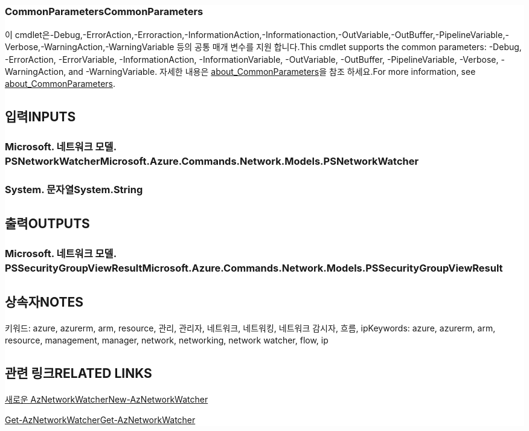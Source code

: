 ### <span data-ttu-id="32548-129">CommonParameters</span><span class="sxs-lookup"><span data-stu-id="32548-129">CommonParameters</span></span>
<span data-ttu-id="32548-130">이 cmdlet은-Debug,-ErrorAction,-Erroraction,-InformationAction,-Informationaction,-OutVariable,-OutBuffer,-PipelineVariable,-Verbose,-WarningAction,-WarningVariable 등의 공통 매개 변수를 지원 합니다.</span><span class="sxs-lookup"><span data-stu-id="32548-130">This cmdlet supports the common parameters: -Debug, -ErrorAction, -ErrorVariable, -InformationAction, -InformationVariable, -OutVariable, -OutBuffer, -PipelineVariable, -Verbose, -WarningAction, and -WarningVariable.</span></span> <span data-ttu-id="32548-131">자세한 내용은 [about_CommonParameters](http://go.microsoft.com/fwlink/?LinkID=113216)을 참조 하세요.</span><span class="sxs-lookup"><span data-stu-id="32548-131">For more information, see [about_CommonParameters](http://go.microsoft.com/fwlink/?LinkID=113216).</span></span>

## <span data-ttu-id="32548-132">입력</span><span class="sxs-lookup"><span data-stu-id="32548-132">INPUTS</span></span>

### <span data-ttu-id="32548-133">Microsoft. 네트워크 모델. PSNetworkWatcher</span><span class="sxs-lookup"><span data-stu-id="32548-133">Microsoft.Azure.Commands.Network.Models.PSNetworkWatcher</span></span>

### <span data-ttu-id="32548-134">System. 문자열</span><span class="sxs-lookup"><span data-stu-id="32548-134">System.String</span></span>

## <span data-ttu-id="32548-135">출력</span><span class="sxs-lookup"><span data-stu-id="32548-135">OUTPUTS</span></span>

### <span data-ttu-id="32548-136">Microsoft. 네트워크 모델. PSSecurityGroupViewResult</span><span class="sxs-lookup"><span data-stu-id="32548-136">Microsoft.Azure.Commands.Network.Models.PSSecurityGroupViewResult</span></span>

## <span data-ttu-id="32548-137">상속자</span><span class="sxs-lookup"><span data-stu-id="32548-137">NOTES</span></span>
<span data-ttu-id="32548-138">키워드: azure, azurerm, arm, resource, 관리, 관리자, 네트워크, 네트워킹, 네트워크 감시자, 흐름, ip</span><span class="sxs-lookup"><span data-stu-id="32548-138">Keywords: azure, azurerm, arm, resource, management, manager, network, networking, network watcher, flow, ip</span></span> 

## <span data-ttu-id="32548-139">관련 링크</span><span class="sxs-lookup"><span data-stu-id="32548-139">RELATED LINKS</span></span>

[<span data-ttu-id="32548-140">새로운 AzNetworkWatcher</span><span class="sxs-lookup"><span data-stu-id="32548-140">New-AzNetworkWatcher</span></span>](./New-AzNetworkWatcher.md)

[<span data-ttu-id="32548-141">Get-AzNetworkWatcher</span><span class="sxs-lookup"><span data-stu-id="32548-141">Get-AzNetworkWatcher</span></span>](./Get-AzNetworkWatcher.md)
